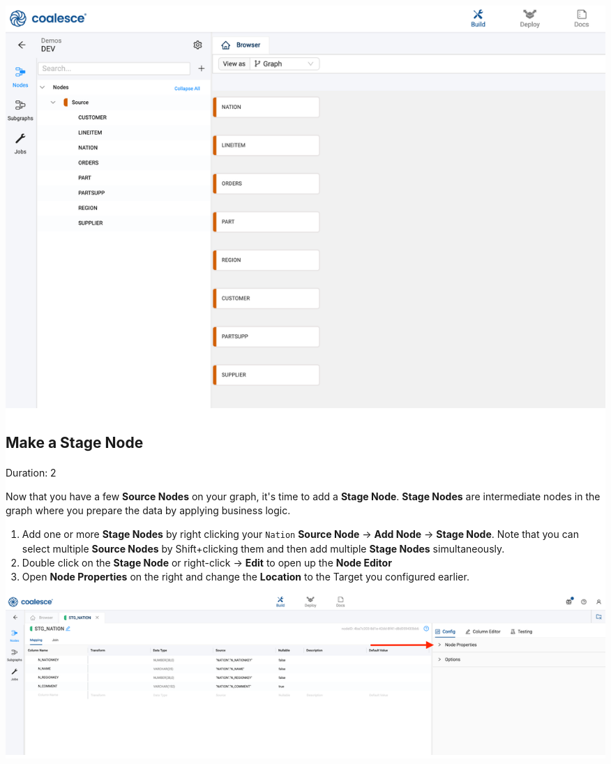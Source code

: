 ![Graph with Source Nodes](assets/graph_w_source_nodes.png)


## Make a Stage Node
Duration: 2

Now that you have a few **Source Nodes** on your graph, it's time to add a **Stage Node**.  **Stage Nodes** are intermediate nodes in the graph where you prepare the data by applying business logic.

1.  Add one or more **Stage Nodes** by right clicking your `Nation` **Source Node** → **Add Node** → **Stage Node**.  Note that you can select multiple **Source Nodes** by Shift+clicking them and then add multiple **Stage Nodes** simultaneously.
2.  Double click on the **Stage Node** or right-click → **Edit** to open up the **Node Editor**
3.  Open **Node Properties** on the right and change the **Location** to the Target you configured earlier.

![Node Properties](assets/node_properties.png)
